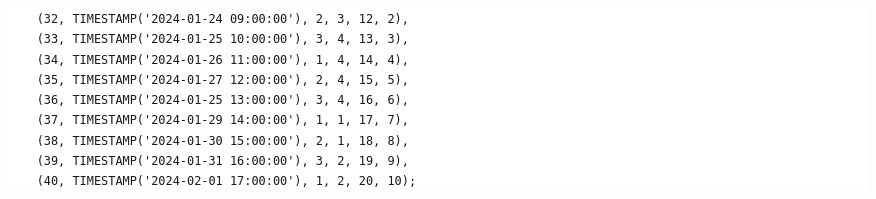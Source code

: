 ```
    (32, TIMESTAMP('2024-01-24 09:00:00'), 2, 3, 12, 2),
    (33, TIMESTAMP('2024-01-25 10:00:00'), 3, 4, 13, 3),
    (34, TIMESTAMP('2024-01-26 11:00:00'), 1, 4, 14, 4),
    (35, TIMESTAMP('2024-01-27 12:00:00'), 2, 4, 15, 5),
    (36, TIMESTAMP('2024-01-25 13:00:00'), 3, 4, 16, 6),
    (37, TIMESTAMP('2024-01-29 14:00:00'), 1, 1, 17, 7),
    (38, TIMESTAMP('2024-01-30 15:00:00'), 2, 1, 18, 8),
    (39, TIMESTAMP('2024-01-31 16:00:00'), 3, 2, 19, 9),
    (40, TIMESTAMP('2024-02-01 17:00:00'), 1, 2, 20, 10);
```
